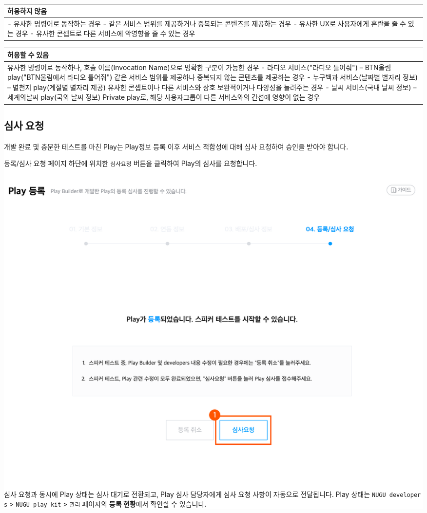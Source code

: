 | 허용하지 않음 |
| :--- |
| - 유사한 명령어로 동작하는 경우 - 같은 서비스 범위를 제공하거나 중복되는 콘텐츠를 제공하는 경우 - 유사한 UX로 사용자에게 혼란을 줄 수 있는 경우 - 유사한 콘셉트로 다른 서비스에 악영향을 줄 수 있는 경우 |

| 허용할 수 있음 |
| :--- |
| 유사한 명령어로 동작하나, 호출 이름\(Invocation Name\)으로 명확한 구분이 가능한 경우 - 라디오 서비스\("라디오 틀어줘"\) – BTN울림 play\("BTN울림에서 라디오 틀어줘"\) 같은 서비스 범위를 제공하나 중복되지 않는 콘텐츠를 제공하는 경우 - 누구백과 서비스\(날짜별 별자리 정보\) – 별천지 play\(계절별 별자리 제공\) 유사한 콘셉트이나 다른 서비스와 상호 보완적이거나 다양성을 늘려주는 경우 - 날씨 서비스\(국내 날씨 정보\) – 세계의날씨 play\(국외 날씨 정보\) Private play로, 해당 사용자그룹이 다른 서비스와의 간섭에 영향이 없는 경우 |

## 심사 요청 <a id="review-request"></a>

개발 완료 및 충분한 테스트를 마친 Play는 Play정보 등록 이후 서비스 적합성에 대해 심사 요청하여 승인을 받아야 합니다.

등록/심사 요청 페이지 하단에 위치한 `심사요청` 버튼을 클릭하여 Play의 심사를 요청합니다.

![](../../.gitbook/assets/assets_ch4_431_c01_1__2.png)

심사 요청과 동시에 Play 상태는 심사 대기로 전환되고, Play 심사 담당자에게 심사 요청 사항이 자동으로 전달됩니다. Play 상태는 `NUGU developers` &gt; `NUGU play kit` &gt; `관리` 페이지의 **등록 현황**에서 확인할 수 있습니다.
